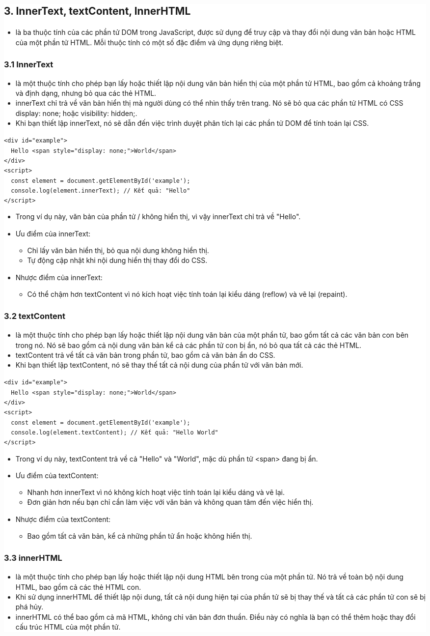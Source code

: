 ## 3. InnerText, textContent, InnerHTML
- là ba thuộc tính của các phần tử DOM trong JavaScript, được sử dụng để truy cập và thay đổi nội dung văn bản hoặc HTML của một phần tử HTML. Mỗi thuộc tính có một số đặc điểm và ứng dụng riêng biệt.
### 3.1 InnerText
- là một thuộc tính cho phép bạn lấy hoặc thiết lập nội dung văn bản hiển thị của một phần tử HTML, bao gồm cả khoảng trắng và định dạng, nhưng bỏ qua các thẻ HTML.
- innerText chỉ trả về văn bản hiển thị mà người dùng có thể nhìn thấy trên trang. Nó sẽ bỏ qua các phần tử HTML có CSS display: none; hoặc visibility: hidden;.
- Khi bạn thiết lập innerText, nó sẽ dẫn đến việc trình duyệt phân tích lại các phần tử DOM để tính toán lại CSS.
````
<div id="example">
  Hello <span style="display: none;">World</span>
</div>
<script>
  const element = document.getElementById('example');
  console.log(element.innerText); // Kết quả: "Hello"
</script>
````
- Trong ví dụ này, văn bản của phần tử /<span> không hiển thị, vì vậy innerText chỉ trả về "Hello".

- Ưu điểm của innerText:
  - Chỉ lấy văn bản hiển thị, bỏ qua nội dung không hiển thị.
  - Tự động cập nhật khi nội dung hiển thị thay đổi do CSS.
- Nhược điểm của innerText:
  - Có thể chậm hơn textContent vì nó kích hoạt việc tính toán lại kiểu dáng (reflow) và vẽ lại (repaint).
### 3.2 textContent
- là một thuộc tính cho phép bạn lấy hoặc thiết lập nội dung văn bản của một phần tử, bao gồm tất cả các văn bản con bên trong nó. Nó sẽ bao gồm cả nội dung văn bản kể cả các phần tử con bị ẩn, nó bỏ qua tất cả các thẻ HTML.
- textContent trả về tất cả văn bản trong phần tử, bao gồm cả văn bản ẩn do CSS.
- Khi bạn thiết lập textContent, nó sẽ thay thế tất cả nội dung của phần tử với văn bản mới.
````
<div id="example">
  Hello <span style="display: none;">World</span>
</div>
<script>
  const element = document.getElementById('example');
  console.log(element.textContent); // Kết quả: "Hello World"
</script>
````
- Trong ví dụ này, textContent trả về cả "Hello" và "World", mặc dù phần tử \<span> đang bị ẩn.

- Ưu điểm của textContent:
  - Nhanh hơn innerText vì nó không kích hoạt việc tính toán lại kiểu dáng và vẽ lại.
  - Đơn giản hơn nếu bạn chỉ cần làm việc với văn bản và không quan tâm đến việc hiển thị.
- Nhược điểm của textContent:
  - Bao gồm tất cả văn bản, kể cả những phần tử ẩn hoặc không hiển thị.
### 3.3 innerHTML
-  là một thuộc tính cho phép bạn lấy hoặc thiết lập nội dung HTML bên trong của một phần tử. Nó trả về toàn bộ nội dung HTML, bao gồm cả các thẻ HTML con.
- Khi sử dụng innerHTML để thiết lập nội dung, tất cả nội dung hiện tại của phần tử sẽ bị thay thế và tất cả các phần tử con sẽ bị phá hủy.
- innerHTML có thể bao gồm cả mã HTML, không chỉ văn bản đơn thuần. Điều này có nghĩa là bạn có thể thêm hoặc thay đổi cấu trúc HTML của một phần tử.
